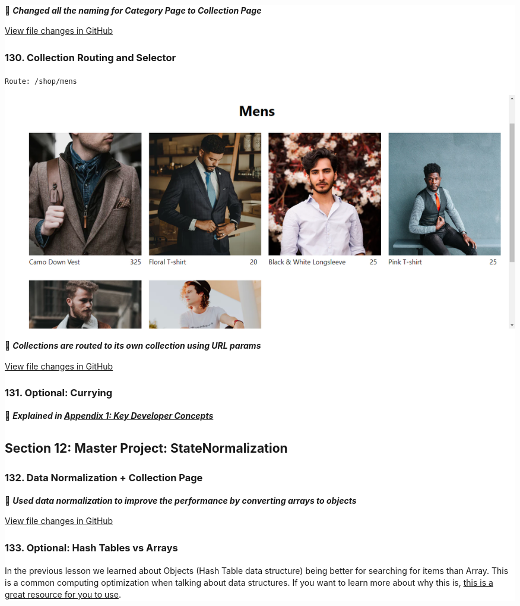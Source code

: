 🌟 _**Changed all the naming for Category Page to Collection Page**_

[View file changes in GitHub](https://github.com/navin-navi/crown-clothing-react/commit/6ac8d122be2b0ec60cac500856777c29a3adaaa0?diff=split)

### 130. Collection Routing and Selector

`Route: /shop/mens`

![Collection Routing and Selector](images/95.png)

🌟 _**Collections are routed to its own collection using URL params**_

[View file changes in GitHub](https://github.com/navin-navi/crown-clothing-react/commit/b20a25446d7d220a8c38f8b8b9f744d97843fa39?diff=split)

### 131. Optional: Currying

🌟 _**Explained in [Appendix 1: Key Developer Concepts](https://navin-navi.github.io/blog/complete-react-developer-in-2019/#310-async-await)**_

## Section 12: Master Project: StateNormalization

### 132. Data Normalization + Collection Page

🌟 _**Used data normalization to improve the performance by converting arrays to objects**_

[View file changes in GitHub](https://github.com/navin-navi/crown-clothing-react/commit/fcf518c10f15e1838f2b2b49d14db2e1a9e4bb1b?diff=split)

### 133. Optional: Hash Tables vs Arrays

In the previous lesson we learned about Objects (Hash Table data structure) being better for searching for items than Array. This is a common computing optimization when talking about data structures. If you want to learn more about why this is, [this is a great resource for you to use](https://www.kirupa.com/html5/hashtables_vs_arrays.htm).
